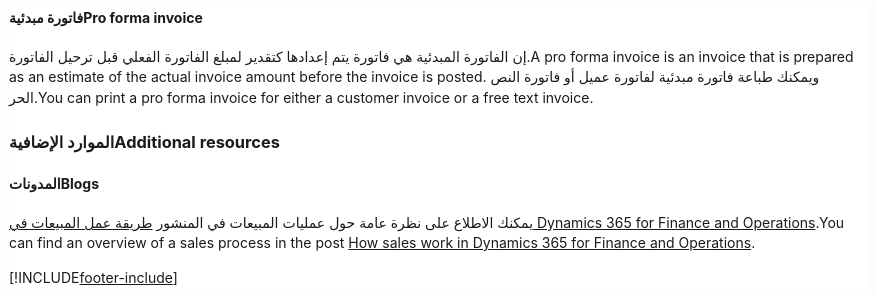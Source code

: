 #### <a name="pro-forma-invoice"></a><span data-ttu-id="48a1e-211">فاتورة مبدئية</span><span class="sxs-lookup"><span data-stu-id="48a1e-211">Pro forma invoice</span></span>

<span data-ttu-id="48a1e-212">إن الفاتورة المبدئية هي فاتورة يتم إعدادها كتقدير لمبلغ الفاتورة الفعلي قبل ترحيل الفاتورة.</span><span class="sxs-lookup"><span data-stu-id="48a1e-212">A pro forma invoice is an invoice that is prepared as an estimate of the actual invoice amount before the invoice is posted.</span></span> <span data-ttu-id="48a1e-213">ويمكنك طباعة فاتورة مبدئية لفاتورة عميل أو فاتورة النص الحر.</span><span class="sxs-lookup"><span data-stu-id="48a1e-213">You can print a pro forma invoice for either a customer invoice or a free text invoice.</span></span>

### <a name="additional-resources"></a><span data-ttu-id="48a1e-214">الموارد الإضافية</span><span class="sxs-lookup"><span data-stu-id="48a1e-214">Additional resources</span></span>

#### <a name="blogs"></a><span data-ttu-id="48a1e-215">المدونات</span><span class="sxs-lookup"><span data-stu-id="48a1e-215">Blogs</span></span>

<span data-ttu-id="48a1e-216">يمكنك الاطلاع على نظرة عامة حول عمليات المبيعات في المنشور [طريقة عمل المبيعات في Dynamics 365 for Finance and Operations](https://financefunction.tech/2018/05/15/how-sales-work-in-dynamics-365-for-finance-and-operations).</span><span class="sxs-lookup"><span data-stu-id="48a1e-216">You can find an overview of a sales process in the post [How sales work in Dynamics 365 for Finance and Operations](https://financefunction.tech/2018/05/15/how-sales-work-in-dynamics-365-for-finance-and-operations).</span></span>


[!INCLUDE[footer-include](../../includes/footer-banner.md)]